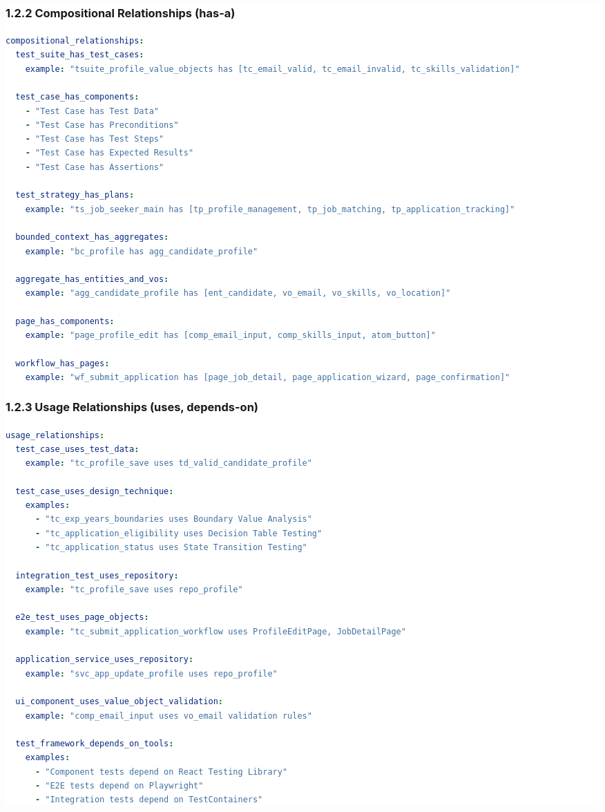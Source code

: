 ### 1.2.2 Compositional Relationships (has-a)

```yaml
compositional_relationships:
  test_suite_has_test_cases:
    example: "tsuite_profile_value_objects has [tc_email_valid, tc_email_invalid, tc_skills_validation]"

  test_case_has_components:
    - "Test Case has Test Data"
    - "Test Case has Preconditions"
    - "Test Case has Test Steps"
    - "Test Case has Expected Results"
    - "Test Case has Assertions"

  test_strategy_has_plans:
    example: "ts_job_seeker_main has [tp_profile_management, tp_job_matching, tp_application_tracking]"

  bounded_context_has_aggregates:
    example: "bc_profile has agg_candidate_profile"

  aggregate_has_entities_and_vos:
    example: "agg_candidate_profile has [ent_candidate, vo_email, vo_skills, vo_location]"

  page_has_components:
    example: "page_profile_edit has [comp_email_input, comp_skills_input, atom_button]"

  workflow_has_pages:
    example: "wf_submit_application has [page_job_detail, page_application_wizard, page_confirmation]"
```

### 1.2.3 Usage Relationships (uses, depends-on)

```yaml
usage_relationships:
  test_case_uses_test_data:
    example: "tc_profile_save uses td_valid_candidate_profile"

  test_case_uses_design_technique:
    examples:
      - "tc_exp_years_boundaries uses Boundary Value Analysis"
      - "tc_application_eligibility uses Decision Table Testing"
      - "tc_application_status uses State Transition Testing"

  integration_test_uses_repository:
    example: "tc_profile_save uses repo_profile"

  e2e_test_uses_page_objects:
    example: "tc_submit_application_workflow uses ProfileEditPage, JobDetailPage"

  application_service_uses_repository:
    example: "svc_app_update_profile uses repo_profile"

  ui_component_uses_value_object_validation:
    example: "comp_email_input uses vo_email validation rules"

  test_framework_depends_on_tools:
    examples:
      - "Component tests depend on React Testing Library"
      - "E2E tests depend on Playwright"
      - "Integration tests depend on TestContainers"
```
